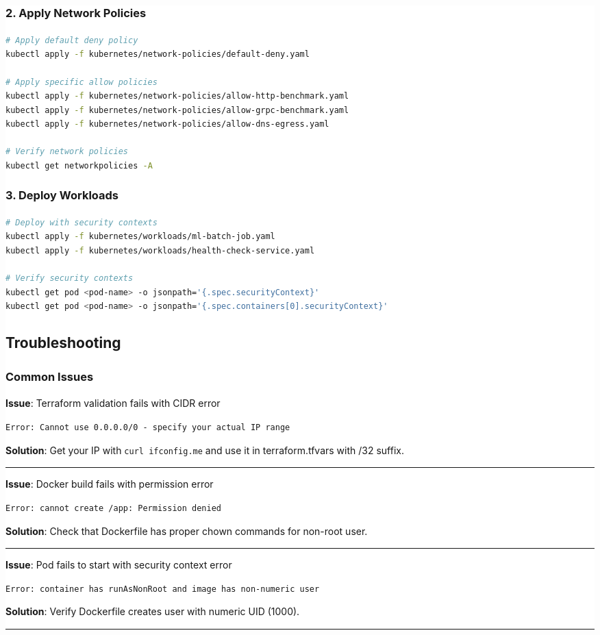 ### 2. Apply Network Policies

```bash
# Apply default deny policy
kubectl apply -f kubernetes/network-policies/default-deny.yaml

# Apply specific allow policies
kubectl apply -f kubernetes/network-policies/allow-http-benchmark.yaml
kubectl apply -f kubernetes/network-policies/allow-grpc-benchmark.yaml
kubectl apply -f kubernetes/network-policies/allow-dns-egress.yaml

# Verify network policies
kubectl get networkpolicies -A
```

### 3. Deploy Workloads

```bash
# Deploy with security contexts
kubectl apply -f kubernetes/workloads/ml-batch-job.yaml
kubectl apply -f kubernetes/workloads/health-check-service.yaml

# Verify security contexts
kubectl get pod <pod-name> -o jsonpath='{.spec.securityContext}'
kubectl get pod <pod-name> -o jsonpath='{.spec.containers[0].securityContext}'
```

## Troubleshooting

### Common Issues

**Issue**: Terraform validation fails with CIDR error
```
Error: Cannot use 0.0.0.0/0 - specify your actual IP range
```
**Solution**: Get your IP with `curl ifconfig.me` and use it in terraform.tfvars with /32 suffix.

---

**Issue**: Docker build fails with permission error
```
Error: cannot create /app: Permission denied
```
**Solution**: Check that Dockerfile has proper chown commands for non-root user.

---

**Issue**: Pod fails to start with security context error
```
Error: container has runAsNonRoot and image has non-numeric user
```
**Solution**: Verify Dockerfile creates user with numeric UID (1000).

---
